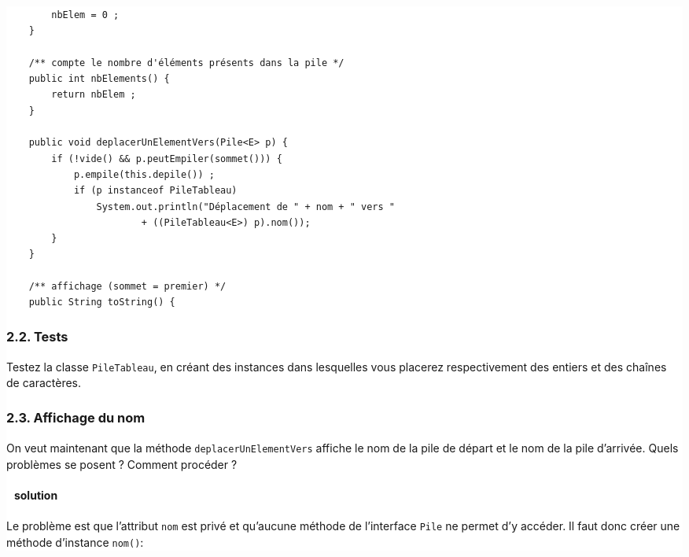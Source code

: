 ```
        nbElem = 0 ;
    }

    /** compte le nombre d'éléments présents dans la pile */
    public int nbElements() {
        return nbElem ;
    }

    public void deplacerUnElementVers(Pile<E> p) {
        if (!vide() && p.peutEmpiler(sommet())) {
            p.empile(this.depile()) ;
            if (p instanceof PileTableau)
                System.out.println("Déplacement de " + nom + " vers "
                        + ((PileTableau<E>) p).nom());
        }
    }

    /** affichage (sommet = premier) */
    public String toString() {

```






### 2.2. Tests




Testez la classe `PileTableau`, en créant des instances dans lesquelles vous
placerez respectivement des entiers et des chaînes de caractères.






### 2.3. Affichage du nom




On veut maintenant que la méthode `deplacerUnElementVers` affiche le nom de la
pile de départ et le nom de la pile d’arrivée. Quels problèmes se posent ?
Comment procéder ?





####    solution




Le problème est que l’attribut `nom` est privé et qu’aucune méthode de l’interface `Pile` ne permet d’y accéder. Il faut donc créer une méthode d’instance `nom()`:


